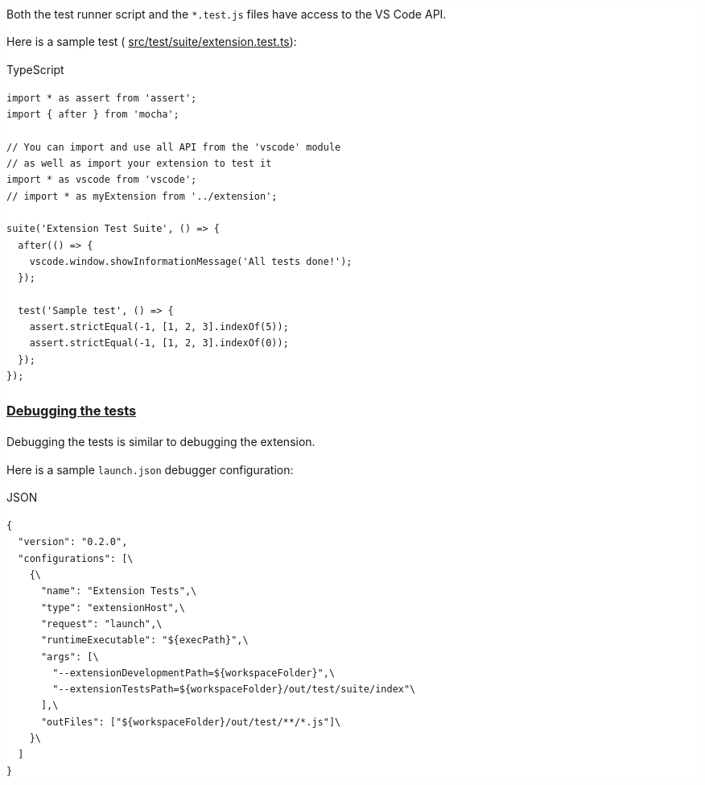 Both the test runner script and the `*.test.js` files have access to the VS Code API.

Here is a sample test ( [src/test/suite/extension.test.ts](https://github.com/microsoft/vscode-extension-samples/blob/main/helloworld-test-sample/src/test/suite/extension.test.ts)):

TypeScript

```
import * as assert from 'assert';
import { after } from 'mocha';

// You can import and use all API from the 'vscode' module
// as well as import your extension to test it
import * as vscode from 'vscode';
// import * as myExtension from '../extension';

suite('Extension Test Suite', () => {
  after(() => {
    vscode.window.showInformationMessage('All tests done!');
  });

  test('Sample test', () => {
    assert.strictEqual(-1, [1, 2, 3].indexOf(5));
    assert.strictEqual(-1, [1, 2, 3].indexOf(0));
  });
});

```

### [Debugging the tests](https://code.visualstudio.com/api/working-with-extensions/testing-extension\#debugging-the-tests)

Debugging the tests is similar to debugging the extension.

Here is a sample `launch.json` debugger configuration:

JSON

```
{
  "version": "0.2.0",
  "configurations": [\
    {\
      "name": "Extension Tests",\
      "type": "extensionHost",\
      "request": "launch",\
      "runtimeExecutable": "${execPath}",\
      "args": [\
        "--extensionDevelopmentPath=${workspaceFolder}",\
        "--extensionTestsPath=${workspaceFolder}/out/test/suite/index"\
      ],\
      "outFiles": ["${workspaceFolder}/out/test/**/*.js"]\
    }\
  ]
}

```
